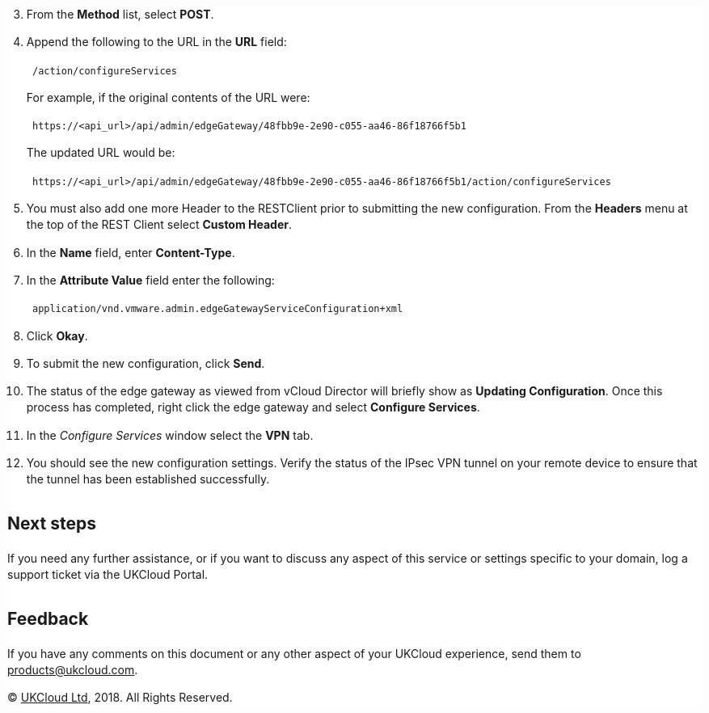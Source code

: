 3. From the **Method** list, select **POST**.

4. Append the following to the URL in the **URL** field:

        /action/configureServices

    For example, if the original contents of the URL were:

        https://<api_url>/api/admin/edgeGateway/48fbb9e-2e90-c055-aa46-86f18766f5b1

    The updated URL would be:

        https://<api_url>/api/admin/edgeGateway/48fbb9e-2e90-c055-aa46-86f18766f5b1/action/configureServices

5. You must also add one more Header to the RESTClient prior to submitting the new configuration. From the **Headers** menu at the top of the REST Client select **Custom Header**.

6. In the **Name** field, enter **Content-Type**.

7. In the **Attribute Value** field enter the following:

        application/vnd.vmware.admin.edgeGatewayServiceConfiguration+xml

8. Click **Okay**.

9. To submit the new configuration, click **Send**.

10. The status of the edge gateway as viewed from vCloud Director will briefly show as **Updating Configuration**. Once this process has completed, right click the edge gateway and select **Configure Services**.

11. In the *Configure Services* window select the **VPN** tab.

12. You should see the new configuration settings. Verify the status of the IPsec VPN tunnel on your remote device to ensure that the tunnel has been established successfully.

## Next steps

If you need any further assistance, or if you want to discuss any aspect of this service or settings specific to your domain, log a support ticket via the UKCloud Portal.

## Feedback

If you have any comments on this document or any other aspect of your UKCloud experience, send them to <products@ukcloud.com>.

&copy; [UKCloud Ltd](http://ukcloud.com), 2018. All Rights Reserved.